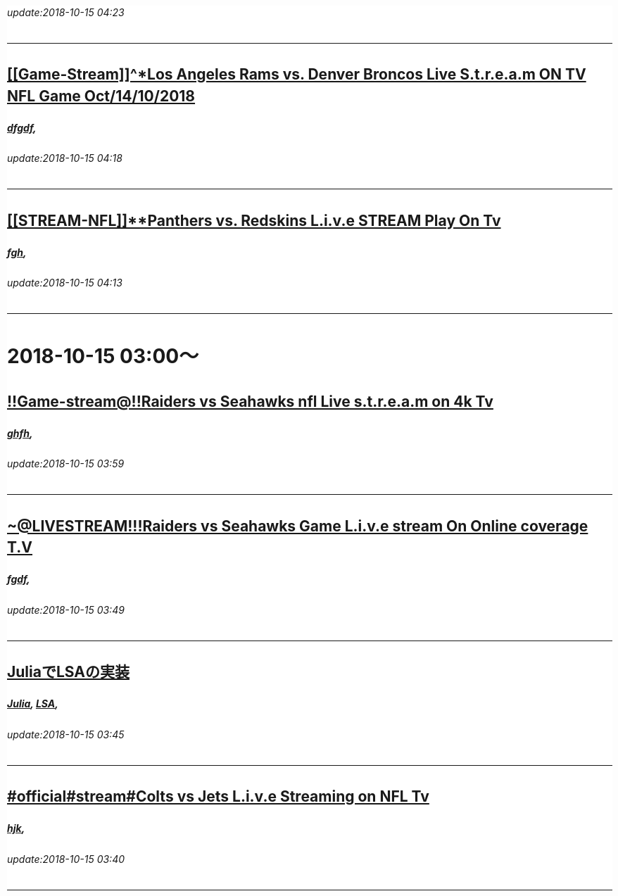 ###### update:2018-10-15 04:23
---
## [[[Game-Stream]]^*Los Angeles Rams vs. Denver Broncos Live S.t.r.e.a.m ON TV NFL Game Oct/14/10/2018](https://qiita.com/PapraJA/items/8b9eff0dcb457aa281a3)
##### [dfgdf](https://qiita.com/tags/dfgdf), 
###### update:2018-10-15 04:18
---
## [[[STREAM-NFL]]**Panthers vs. Redskins L.i.v.e STREAM Play On Tv ](https://qiita.com/PirvilJK/items/baaa249b73b1fbd26507)
##### [fgh](https://qiita.com/tags/fgh), 
###### update:2018-10-15 04:13
---




# 2018-10-15 03:00～
## [!!Game-stream@!!Raiders vs Seahawks nfl Live s.t.r.e.a.m on 4k Tv](https://qiita.com/Niyakaker/items/568ab3eaa8fa66f028e4)
##### [ghfh](https://qiita.com/tags/ghfh), 
###### update:2018-10-15 03:59
---
## [~@LIVESTREAM!!!Raiders vs Seahawks Game L.i.v.e stream On Online coverage T.V](https://qiita.com/ImduFifi/items/18da75c0badbcf7ed083)
##### [fgdf](https://qiita.com/tags/fgdf), 
###### update:2018-10-15 03:49
---
## [JuliaでLSAの実装](https://qiita.com/NoriakiOshita/items/34f962e9ea83e80fcc69)
##### [Julia](https://qiita.com/tags/Julia), [LSA](https://qiita.com/tags/LSA), 
###### update:2018-10-15 03:45
---
## [#official#stream#Colts vs Jets L.i.v.e Streaming on NFL Tv](https://qiita.com/rikardo3/items/d1fa949a11a6172dde17)
##### [hjk](https://qiita.com/tags/hjk), 
###### update:2018-10-15 03:40
---
